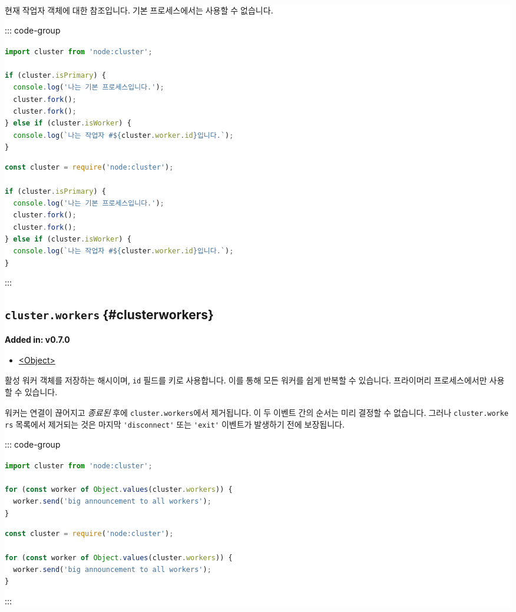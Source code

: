 현재 작업자 객체에 대한 참조입니다. 기본 프로세스에서는 사용할 수 없습니다.

::: code-group
```js [ESM]
import cluster from 'node:cluster';

if (cluster.isPrimary) {
  console.log('나는 기본 프로세스입니다.');
  cluster.fork();
  cluster.fork();
} else if (cluster.isWorker) {
  console.log(`나는 작업자 #${cluster.worker.id}입니다.`);
}
```

```js [CJS]
const cluster = require('node:cluster');

if (cluster.isPrimary) {
  console.log('나는 기본 프로세스입니다.');
  cluster.fork();
  cluster.fork();
} else if (cluster.isWorker) {
  console.log(`나는 작업자 #${cluster.worker.id}입니다.`);
}
```
:::


## `cluster.workers` {#clusterworkers}

**Added in: v0.7.0**

- [\<Object\>](https://developer.mozilla.org/en-US/docs/Web/JavaScript/Reference/Global_Objects/Object)

활성 워커 객체를 저장하는 해시이며, `id` 필드를 키로 사용합니다. 이를 통해 모든 워커를 쉽게 반복할 수 있습니다. 프라이머리 프로세스에서만 사용할 수 있습니다.

워커는 연결이 끊어지고 *종료된* 후에 `cluster.workers`에서 제거됩니다. 이 두 이벤트 간의 순서는 미리 결정할 수 없습니다. 그러나 `cluster.workers` 목록에서 제거되는 것은 마지막 `'disconnect'` 또는 `'exit'` 이벤트가 발생하기 전에 보장됩니다.

::: code-group
```js [ESM]
import cluster from 'node:cluster';

for (const worker of Object.values(cluster.workers)) {
  worker.send('big announcement to all workers');
}
```

```js [CJS]
const cluster = require('node:cluster');

for (const worker of Object.values(cluster.workers)) {
  worker.send('big announcement to all workers');
}
```
:::

